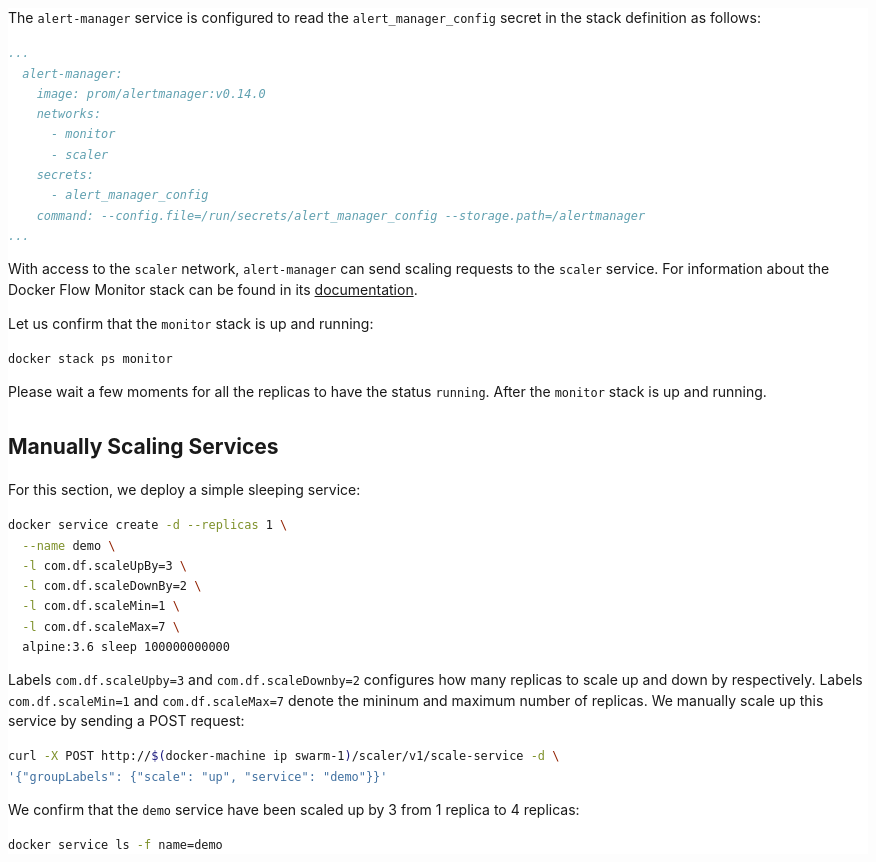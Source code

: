 The `alert-manager` service is configured to read the `alert_manager_config` secret in the stack definition as follows:

```yaml
...
  alert-manager:
    image: prom/alertmanager:v0.14.0
    networks:
      - monitor
      - scaler
    secrets:
      - alert_manager_config
    command: --config.file=/run/secrets/alert_manager_config --storage.path=/alertmanager
...
```

With access to the `scaler` network, `alert-manager` can send scaling requests to the `scaler` service. For information about the Docker Flow Monitor stack can be found in its [documentation](http://monitor.dockerflow.com).

Let us confirm that the `monitor` stack is up and running:

```bash
docker stack ps monitor
```

Please wait a few moments for all the replicas to have the status `running`. After the `monitor` stack is up and running.

## Manually Scaling Services

For this section, we deploy a simple sleeping service:

```bash
docker service create -d --replicas 1 \
  --name demo \
  -l com.df.scaleUpBy=3 \
  -l com.df.scaleDownBy=2 \
  -l com.df.scaleMin=1 \
  -l com.df.scaleMax=7 \
  alpine:3.6 sleep 100000000000
```

Labels `com.df.scaleUpby=3` and `com.df.scaleDownby=2` configures how many replicas to scale up and down by respectively. Labels `com.df.scaleMin=1` and `com.df.scaleMax=7` denote the mininum and maximum number of replicas. We manually scale up this service by sending a POST request:

```bash
curl -X POST http://$(docker-machine ip swarm-1)/scaler/v1/scale-service -d \
'{"groupLabels": {"scale": "up", "service": "demo"}}'
```

We confirm that the `demo` service have been scaled up by 3 from 1 replica to 4 replicas:

```bash
docker service ls -f name=demo
```
